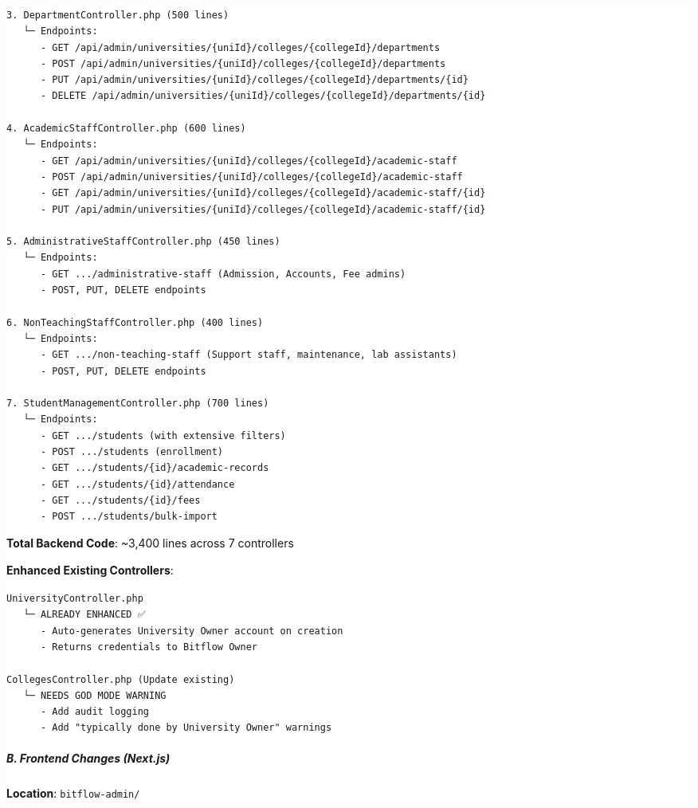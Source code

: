 ```
3. DepartmentController.php (500 lines)
   └─ Endpoints:
      - GET /api/admin/universities/{uniId}/colleges/{collegeId}/departments
      - POST /api/admin/universities/{uniId}/colleges/{collegeId}/departments
      - PUT /api/admin/universities/{uniId}/colleges/{collegeId}/departments/{id}
      - DELETE /api/admin/universities/{uniId}/colleges/{collegeId}/departments/{id}
      
4. AcademicStaffController.php (600 lines)
   └─ Endpoints:
      - GET /api/admin/universities/{uniId}/colleges/{collegeId}/academic-staff
      - POST /api/admin/universities/{uniId}/colleges/{collegeId}/academic-staff
      - GET /api/admin/universities/{uniId}/colleges/{collegeId}/academic-staff/{id}
      - PUT /api/admin/universities/{uniId}/colleges/{collegeId}/academic-staff/{id}
      
5. AdministrativeStaffController.php (450 lines)
   └─ Endpoints:
      - GET .../administrative-staff (Admission, Accounts, Fee admins)
      - POST, PUT, DELETE endpoints
      
6. NonTeachingStaffController.php (400 lines)
   └─ Endpoints:
      - GET .../non-teaching-staff (Support staff, maintenance, lab assistants)
      - POST, PUT, DELETE endpoints
      
7. StudentManagementController.php (700 lines)
   └─ Endpoints:
      - GET .../students (with extensive filters)
      - POST .../students (enrollment)
      - GET .../students/{id}/academic-records
      - GET .../students/{id}/attendance
      - GET .../students/{id}/fees
      - POST .../students/bulk-import
```

**Total Backend Code**: ~3,400 lines across 7 controllers

**Enhanced Existing Controllers**:
```
UniversityController.php
   └─ ALREADY ENHANCED ✅
      - Auto-generates University Owner account on creation
      - Returns credentials to Bitflow Owner
      
CollegesController.php (Update existing)
   └─ NEEDS GOD MODE WARNING
      - Add audit logging
      - Add "typically done by University Owner" warnings
```

##### B. Frontend Changes (Next.js)

**Location**: `bitflow-admin/`
